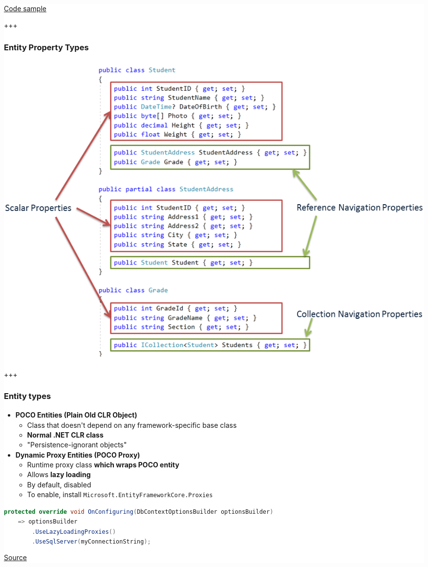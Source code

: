 [Code sample](https://github.com/nesfit/ICS/blob/master/Lectures/Lecture_04/assets/sln/EntityFramework/School.DAL/Entities/StudentEntity.cs)

+++
### Entity Property Types
![](assets/img/entity-properties.png) 

+++
### Entity types
* **POCO Entities (Plain Old CLR Object)**
  * Class that doesn't depend on any framework-specific base class
  * **Normal .NET CLR class**
  * "Persistence-ignorant objects"
* **Dynamic Proxy Entities (POCO Proxy)**
  * Runtime proxy class **which wraps POCO entity**
  * Allows **lazy loading**
  * By default, disabled
  * To enable, install `Microsoft.EntityFrameworkCore.Proxies`

```C#
protected override void OnConfiguring(DbContextOptionsBuilder optionsBuilder)
    => optionsBuilder
        .UseLazyLoadingProxies()
        .UseSqlServer(myConnectionString);
```
[Source](https://docs.microsoft.com/en-us/ef/core/querying/related-data#lazy-loading)
